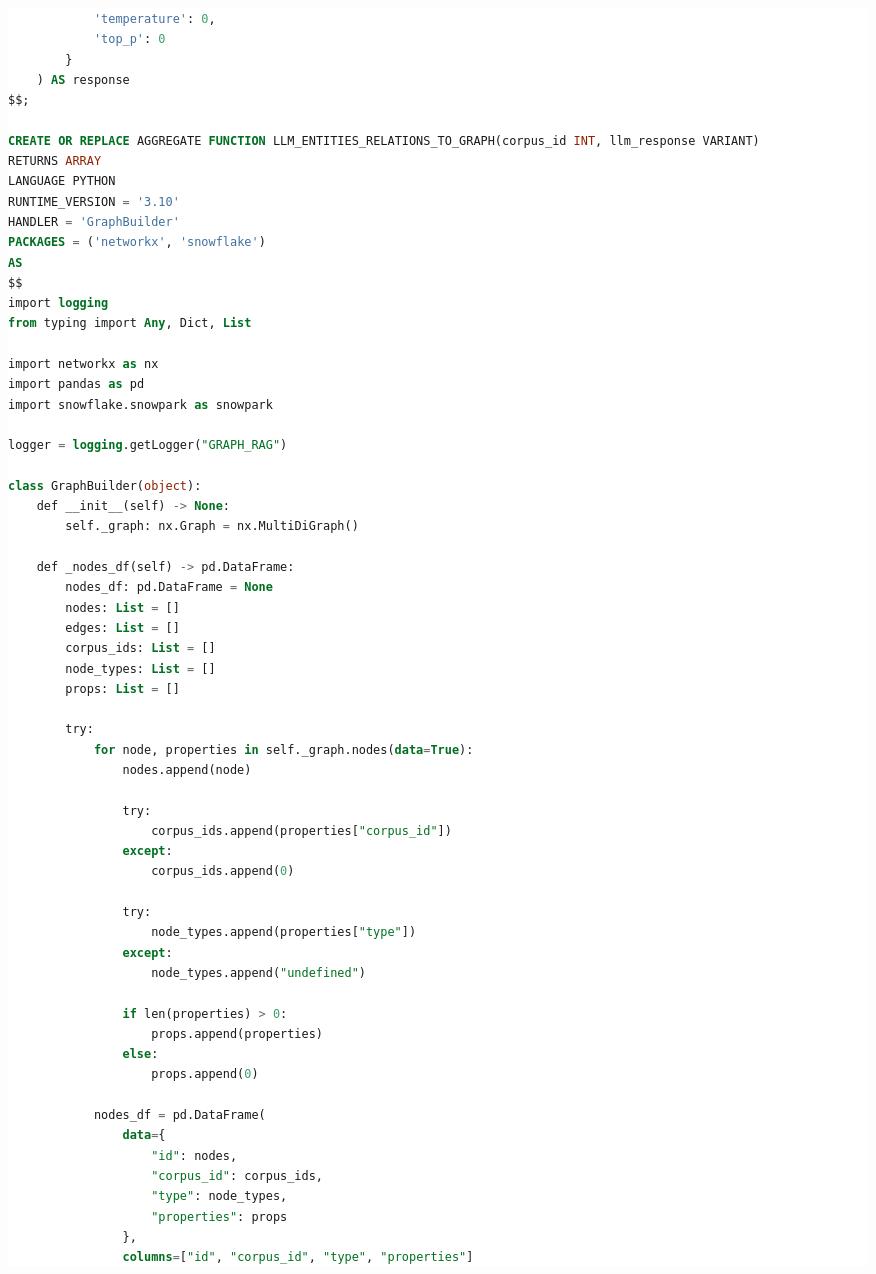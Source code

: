 ```sql
            'temperature': 0,
            'top_p': 0
        }
    ) AS response
$$;

CREATE OR REPLACE AGGREGATE FUNCTION LLM_ENTITIES_RELATIONS_TO_GRAPH(corpus_id INT, llm_response VARIANT)
RETURNS ARRAY
LANGUAGE PYTHON
RUNTIME_VERSION = '3.10'
HANDLER = 'GraphBuilder'
PACKAGES = ('networkx', 'snowflake')
AS
$$
import logging
from typing import Any, Dict, List

import networkx as nx
import pandas as pd
import snowflake.snowpark as snowpark

logger = logging.getLogger("GRAPH_RAG")

class GraphBuilder(object):
    def __init__(self) -> None:
        self._graph: nx.Graph = nx.MultiDiGraph()

    def _nodes_df(self) -> pd.DataFrame:
        nodes_df: pd.DataFrame = None
        nodes: List = []
        edges: List = []
        corpus_ids: List = []
        node_types: List = []
        props: List = []

        try:
            for node, properties in self._graph.nodes(data=True):
                nodes.append(node)

                try:
                    corpus_ids.append(properties["corpus_id"])
                except:
                    corpus_ids.append(0)
                    
                try:
                    node_types.append(properties["type"])
                except:
                    node_types.append("undefined")
                    
                if len(properties) > 0:
                    props.append(properties)
                else:
                    props.append(0)
    
            nodes_df = pd.DataFrame(
                data={
                    "id": nodes,
                    "corpus_id": corpus_ids, 
                    "type": node_types,
                    "properties": props
                },
                columns=["id", "corpus_id", "type", "properties"]
```